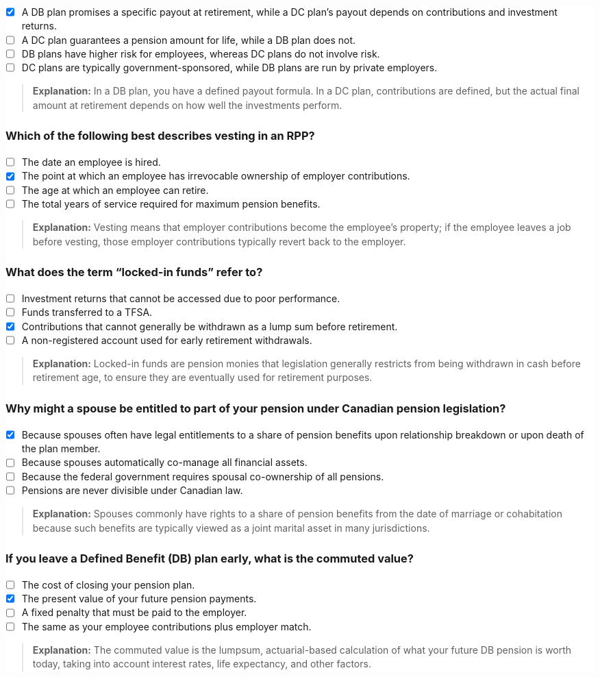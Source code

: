 - [x] A DB plan promises a specific payout at retirement, while a DC plan’s payout depends on contributions and investment returns.
- [ ] A DC plan guarantees a pension amount for life, while a DB plan does not.
- [ ] DB plans have higher risk for employees, whereas DC plans do not involve risk.
- [ ] DC plans are typically government-sponsored, while DB plans are run by private employers.

> **Explanation:** In a DB plan, you have a defined payout formula. In a DC plan, contributions are defined, but the actual final amount at retirement depends on how well the investments perform.

### Which of the following best describes vesting in an RPP?

- [ ] The date an employee is hired. 
- [x] The point at which an employee has irrevocable ownership of employer contributions. 
- [ ] The age at which an employee can retire. 
- [ ] The total years of service required for maximum pension benefits.

> **Explanation:** Vesting means that employer contributions become the employee’s property; if the employee leaves a job before vesting, those employer contributions typically revert back to the employer.

### What does the term “locked-in funds” refer to?

- [ ] Investment returns that cannot be accessed due to poor performance. 
- [ ] Funds transferred to a TFSA. 
- [x] Contributions that cannot generally be withdrawn as a lump sum before retirement. 
- [ ] A non-registered account used for early retirement withdrawals.

> **Explanation:** Locked-in funds are pension monies that legislation generally restricts from being withdrawn in cash before retirement age, to ensure they are eventually used for retirement purposes.

### Why might a spouse be entitled to part of your pension under Canadian pension legislation?

- [x] Because spouses often have legal entitlements to a share of pension benefits upon relationship breakdown or upon death of the plan member. 
- [ ] Because spouses automatically co-manage all financial assets. 
- [ ] Because the federal government requires spousal co-ownership of all pensions. 
- [ ] Pensions are never divisible under Canadian law.

> **Explanation:** Spouses commonly have rights to a share of pension benefits from the date of marriage or cohabitation because such benefits are typically viewed as a joint marital asset in many jurisdictions.

### If you leave a Defined Benefit (DB) plan early, what is the commuted value?

- [ ] The cost of closing your pension plan. 
- [x] The present value of your future pension payments. 
- [ ] A fixed penalty that must be paid to the employer. 
- [ ] The same as your employee contributions plus employer match.

> **Explanation:** The commuted value is the lumpsum, actuarial-based calculation of what your future DB pension is worth today, taking into account interest rates, life expectancy, and other factors.
